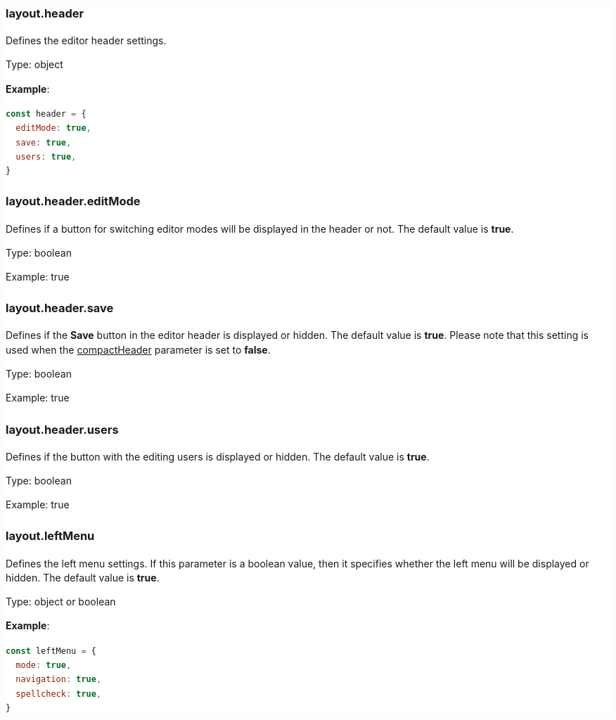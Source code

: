 ### layout.header

Defines the editor header settings.

Type: object

**Example**:

``` javascript
const header = {
  editMode: true,
  save: true,
  users: true,
}
```

### layout.header.editMode

Defines if a button for switching editor modes will be displayed in the header or not. The default value is **true**.

Type: boolean

Example: true

### layout.header.save

Defines if the **Save** button in the editor header is displayed or hidden. The default value is **true**. Please note that this setting is used when the [compactHeader](#compactheader) parameter is set to **false**.

Type: boolean

Example: true

### layout.header.users

Defines if the button with the editing users is displayed or hidden. The default value is **true**.

Type: boolean

Example: true

### layout.leftMenu

Defines the left menu settings. If this parameter is a boolean value, then it specifies whether the left menu will be displayed or hidden. The default value is **true**.

Type: object or boolean

**Example**:

``` javascript
const leftMenu = {
  mode: true,
  navigation: true,
  spellcheck: true,
}
```
